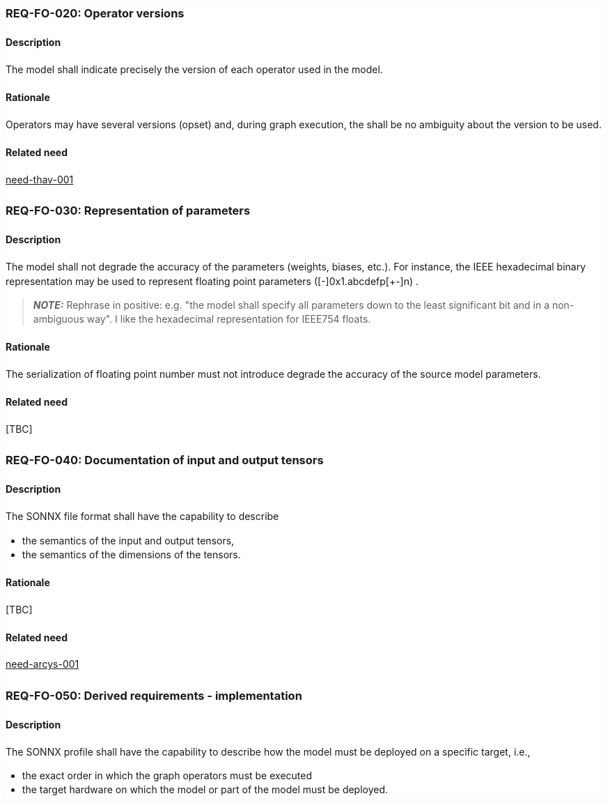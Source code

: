 ### <a name="operator_versions"></a> REQ-FO-020: Operator versions

#### Description
The model shall indicate precisely the version of each operator used in the model.

#### Rationale 
Operators may have several versions (opset) and, during graph execution, the shall be no ambiguity about the version to be used.

#### Related need
[need-thav-001](needs.md#need-thav-001-version-index-in-the-onnx-model)


### <a name="parameter_representation"></a> REQ-FO-030: Representation of parameters

#### Description
The model shall not degrade the accuracy of the parameters (weights, biases, etc.). For instance, the IEEE hexadecimal binary representation may be used to represent floating point parameters ([-]0x1.abcdefp[+-]n) .  

> **_NOTE:_** Rephrase in positive: e.g. "the model shall specify all parameters down to the least significant bit and in a non-ambiguous way". I like the hexadecimal representation for IEEE754 floats.

#### Rationale 
The serialization of floating point number must not introduce degrade the accuracy of the source model parameters. 

#### Related need
[TBC]

### <a name="io_documentation"></a>  REQ-FO-040: Documentation of input and output tensors

#### Description
The SONNX file format shall have the capability to describe 
- the semantics of the input and output tensors, 
- the semantics of the dimensions of the tensors.

#### Rationale 
[TBC]

#### Related need
[need-arcys-001](needs.md#need-arcys-001-final-prediction)

### <a name="implementation"></a>  REQ-FO-050: Derived requirements - implementation

#### Description
The SONNX profile shall have the capability to describe how the model must be deployed on a specific target, i.e.,
- the exact order in which the graph operators must be executed
- the target hardware on which the model or part of the model must be deployed.
